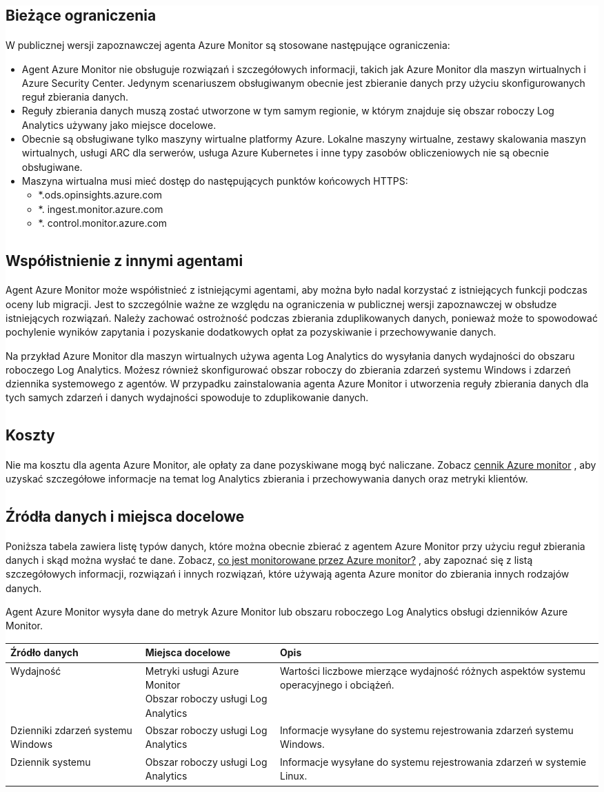 

## <a name="current-limitations"></a>Bieżące ograniczenia
W publicznej wersji zapoznawczej agenta Azure Monitor są stosowane następujące ograniczenia:

- Agent Azure Monitor nie obsługuje rozwiązań i szczegółowych informacji, takich jak Azure Monitor dla maszyn wirtualnych i Azure Security Center. Jedynym scenariuszem obsługiwanym obecnie jest zbieranie danych przy użyciu skonfigurowanych reguł zbierania danych. 
- Reguły zbierania danych muszą zostać utworzone w tym samym regionie, w którym znajduje się obszar roboczy Log Analytics używany jako miejsce docelowe.
- Obecnie są obsługiwane tylko maszyny wirtualne platformy Azure. Lokalne maszyny wirtualne, zestawy skalowania maszyn wirtualnych, usługi ARC dla serwerów, usługa Azure Kubernetes i inne typy zasobów obliczeniowych nie są obecnie obsługiwane.
- Maszyna wirtualna musi mieć dostęp do następujących punktów końcowych HTTPS:
  - *.ods.opinsights.azure.com
  - *. ingest.monitor.azure.com
  - *. control.monitor.azure.com


## <a name="coexistence-with-other-agents"></a>Współistnienie z innymi agentami
Agent Azure Monitor może współistnieć z istniejącymi agentami, aby można było nadal korzystać z istniejących funkcji podczas oceny lub migracji. Jest to szczególnie ważne ze względu na ograniczenia w publicznej wersji zapoznawczej w obsłudze istniejących rozwiązań. Należy zachować ostrożność podczas zbierania zduplikowanych danych, ponieważ może to spowodować pochylenie wyników zapytania i pozyskanie dodatkowych opłat za pozyskiwanie i przechowywanie danych.

Na przykład Azure Monitor dla maszyn wirtualnych używa agenta Log Analytics do wysyłania danych wydajności do obszaru roboczego Log Analytics. Możesz również skonfigurować obszar roboczy do zbierania zdarzeń systemu Windows i zdarzeń dziennika systemowego z agentów. W przypadku zainstalowania agenta Azure Monitor i utworzenia reguły zbierania danych dla tych samych zdarzeń i danych wydajności spowoduje to zduplikowanie danych.


## <a name="costs"></a>Koszty
Nie ma kosztu dla agenta Azure Monitor, ale opłaty za dane pozyskiwane mogą być naliczane. Zobacz [cennik Azure monitor](https://azure.microsoft.com/pricing/details/monitor/) , aby uzyskać szczegółowe informacje na temat log Analytics zbierania i przechowywania danych oraz metryki klientów.

## <a name="data-sources-and-destinations"></a>Źródła danych i miejsca docelowe
Poniższa tabela zawiera listę typów danych, które można obecnie zbierać z agentem Azure Monitor przy użyciu reguł zbierania danych i skąd można wysłać te dane. Zobacz, [co jest monitorowane przez Azure monitor?](../monitor-reference.md) , aby zapoznać się z listą szczegółowych informacji, rozwiązań i innych rozwiązań, które używają agenta Azure monitor do zbierania innych rodzajów danych.


Agent Azure Monitor wysyła dane do metryk Azure Monitor lub obszaru roboczego Log Analytics obsługi dzienników Azure Monitor.

| Źródło danych | Miejsca docelowe | Opis |
|:---|:---|:---|
| Wydajność        | Metryki usługi Azure Monitor<br>Obszar roboczy usługi Log Analytics | Wartości liczbowe mierzące wydajność różnych aspektów systemu operacyjnego i obciążeń. |
| Dzienniki zdarzeń systemu Windows | Obszar roboczy usługi Log Analytics | Informacje wysyłane do systemu rejestrowania zdarzeń systemu Windows. |
| Dziennik systemu             | Obszar roboczy usługi Log Analytics | Informacje wysyłane do systemu rejestrowania zdarzeń w systemie Linux. |
